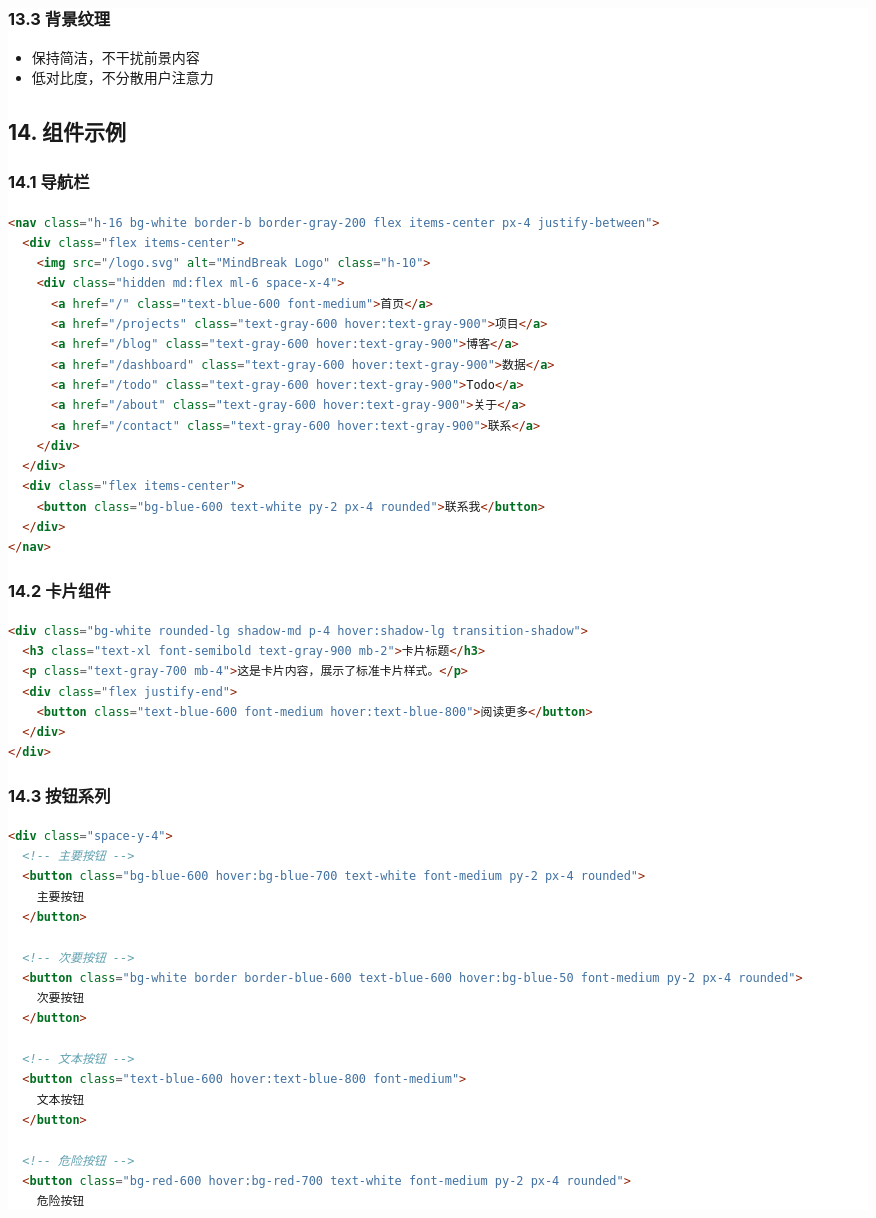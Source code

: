 ### 13.3 背景纹理

- 保持简洁，不干扰前景内容
- 低对比度，不分散用户注意力

## 14. 组件示例

### 14.1 导航栏

```html
<nav class="h-16 bg-white border-b border-gray-200 flex items-center px-4 justify-between">
  <div class="flex items-center">
    <img src="/logo.svg" alt="MindBreak Logo" class="h-10">
    <div class="hidden md:flex ml-6 space-x-4">
      <a href="/" class="text-blue-600 font-medium">首页</a>
      <a href="/projects" class="text-gray-600 hover:text-gray-900">项目</a>
      <a href="/blog" class="text-gray-600 hover:text-gray-900">博客</a>
      <a href="/dashboard" class="text-gray-600 hover:text-gray-900">数据</a>
      <a href="/todo" class="text-gray-600 hover:text-gray-900">Todo</a>
      <a href="/about" class="text-gray-600 hover:text-gray-900">关于</a>
      <a href="/contact" class="text-gray-600 hover:text-gray-900">联系</a>
    </div>
  </div>
  <div class="flex items-center">
    <button class="bg-blue-600 text-white py-2 px-4 rounded">联系我</button>
  </div>
</nav>
```

### 14.2 卡片组件

```html
<div class="bg-white rounded-lg shadow-md p-4 hover:shadow-lg transition-shadow">
  <h3 class="text-xl font-semibold text-gray-900 mb-2">卡片标题</h3>
  <p class="text-gray-700 mb-4">这是卡片内容，展示了标准卡片样式。</p>
  <div class="flex justify-end">
    <button class="text-blue-600 font-medium hover:text-blue-800">阅读更多</button>
  </div>
</div>
```

### 14.3 按钮系列

```html
<div class="space-y-4">
  <!-- 主要按钮 -->
  <button class="bg-blue-600 hover:bg-blue-700 text-white font-medium py-2 px-4 rounded">
    主要按钮
  </button>
  
  <!-- 次要按钮 -->
  <button class="bg-white border border-blue-600 text-blue-600 hover:bg-blue-50 font-medium py-2 px-4 rounded">
    次要按钮
  </button>
  
  <!-- 文本按钮 -->
  <button class="text-blue-600 hover:text-blue-800 font-medium">
    文本按钮
  </button>
  
  <!-- 危险按钮 -->
  <button class="bg-red-600 hover:bg-red-700 text-white font-medium py-2 px-4 rounded">
    危险按钮
```